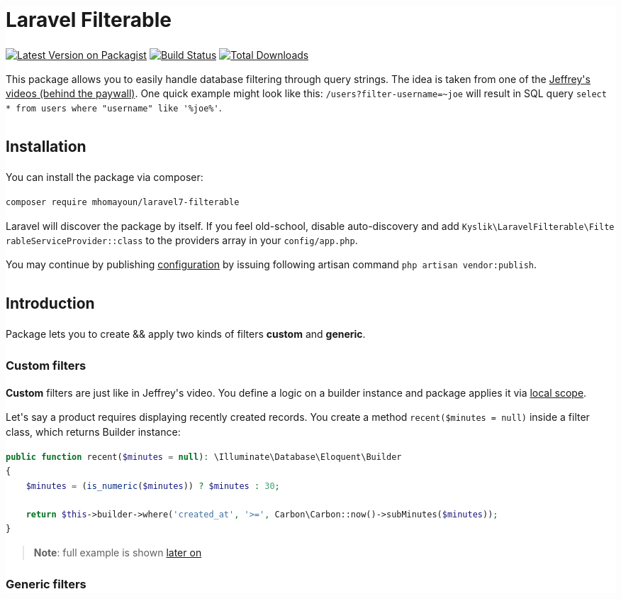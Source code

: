 # Laravel Filterable

[![Latest Version on Packagist](https://img.shields.io/packagist/v/Kyslik/laravel-filterable.svg?style=flat-square)](https://packagist.org/packages/kyslik/laravel-filterable)
[![Build Status](https://img.shields.io/travis/Kyslik/laravel-filterable/master.svg?style=flat-square)](https://travis-ci.org/Kyslik/laravel-filterable)
[![Total Downloads](https://img.shields.io/packagist/dt/kyslik/laravel-filterable.svg?style=flat-square)](https://packagist.org/packages/kyslik/laravel-filterable)

This package allows you to easily handle database filtering through query strings. The idea is taken from one of the [Jeffrey's videos (behind the paywall)](https://laracasts.com/series/eloquent-techniques/episodes/4). One quick example might look like this: `/users?filter-username=~joe` will result in SQL query `select * from users where "username" like '%joe%'`.

## Installation

You can install the package via composer:

```bash
composer require mhomayoun/laravel7-filterable
```

Laravel will discover the package by itself. If you feel old-school, disable auto-discovery and add `Kyslik\LaravelFilterable\FilterableServiceProvider::class` to the providers array in your `config/app.php`.

You may continue by publishing [configuration](./config/filterable.php) by issuing following artisan command `php artisan vendor:publish`.

## Introduction

Package lets you to create && apply two kinds of filters **custom** and **generic**.

### Custom filters

**Custom** filters are just like in Jeffrey's video. You define a logic on a builder instance and package applies it via [local scope](https://laravel.com/docs/5.7/eloquent#local-scopes).

Let's say a product requires displaying recently created records. You create a method `recent($minutes = null)` inside a filter class, which returns Builder instance:

```php
public function recent($minutes = null): \Illuminate\Database\Eloquent\Builder
{
    $minutes = (is_numeric($minutes)) ? $minutes : 30;

    return $this->builder->where('created_at', '>=', Carbon\Carbon::now()->subMinutes($minutes));
}
```

> **Note**: full example is shown [later on](https://github.com/Kyslik/laravel-filterable#example-with-generic-filters)

### Generic filters
